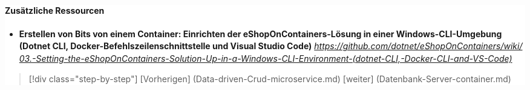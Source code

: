 #### <a name="additional-resources"></a>Zusätzliche Ressourcen

-   **Erstellen von Bits von einem Container: Einrichten der eShopOnContainers-Lösung in einer Windows-CLI-Umgebung (Dotnet CLI, Docker-Befehlszeilenschnittstelle und Visual Studio Code)**
    [*https://github.com/dotnet/eShopOnContainers/wiki/ 03.-Setting-the-eShopOnContainers-Solution-Up-in-a-Windows-CLI-Environment-(dotnet-CLI,-Docker-CLI-and-VS-Code)*](https://github.com/dotnet/eShopOnContainers/wiki/03.-Setting-the-eShopOnContainers-solution-up-in-a-Windows-CLI-environment-(dotnet-CLI,-Docker-CLI-and-VS-Code))


>[!div class="step-by-step"]
[Vorherigen] (Data-driven-Crud-microservice.md) [weiter] (Datenbank-Server-container.md)
